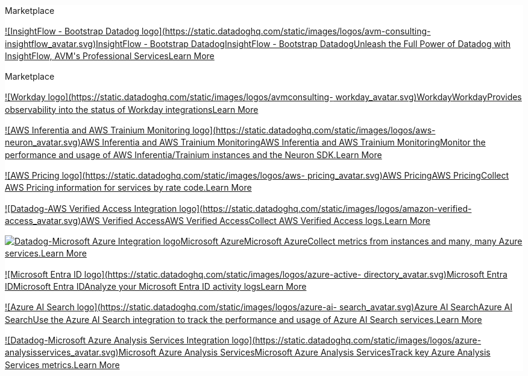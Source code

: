 Marketplace

[![InsightFlow - Bootstrap Datadog
logo](https://static.datadoghq.com/static/images/logos/avm-consulting-
insightflow_avatar.svg)InsightFlow - Bootstrap DatadogInsightFlow - Bootstrap
DatadogUnleash the Full Power of Datadog with InsightFlow, AVM's Professional
ServicesLearn
More](https://docs.datadoghq.com/integrations/avm_consulting_avm_bootstrap_datadog/)

Marketplace

[![Workday
logo](https://static.datadoghq.com/static/images/logos/avmconsulting-
workday_avatar.svg)WorkdayWorkdayProvides observability into the status of
Workday integrationsLearn
More](https://docs.datadoghq.com/integrations/avmconsulting-workday/)

[![AWS Inferentia and AWS Trainium Monitoring
logo](https://static.datadoghq.com/static/images/logos/aws-
neuron_avatar.svg)AWS Inferentia and AWS Trainium MonitoringAWS Inferentia and
AWS Trainium MonitoringMonitor the performance and usage of AWS
Inferentia/Trainium instances and the Neuron SDK.Learn
More](https://docs.datadoghq.com/integrations/aws_neuron/)

[![AWS Pricing logo](https://static.datadoghq.com/static/images/logos/aws-
pricing_avatar.svg)AWS PricingAWS PricingCollect AWS Pricing information for
services by rate code.Learn
More](https://docs.datadoghq.com/integrations/aws_pricing/)

[![Datadog-AWS Verified Access Integration
logo](https://static.datadoghq.com/static/images/logos/amazon-verified-
access_avatar.svg)AWS Verified AccessAWS Verified AccessCollect AWS Verified
Access logs.Learn
More](https://docs.datadoghq.com/integrations/aws_verified_access/)

[![Datadog-Microsoft Azure Integration
logo](https://static.datadoghq.com/static/images/logos/azure_avatar.svg)Microsoft
AzureMicrosoft AzureCollect metrics from instances and many, many Azure
services.Learn More](https://docs.datadoghq.com/integrations/azure/)

[![Microsoft Entra ID
logo](https://static.datadoghq.com/static/images/logos/azure-active-
directory_avatar.svg)Microsoft Entra IDMicrosoft Entra IDAnalyze your
Microsoft Entra ID activity logsLearn
More](https://docs.datadoghq.com/integrations/azure_active_directory/)

[![Azure AI Search
logo](https://static.datadoghq.com/static/images/logos/azure-ai-
search_avatar.svg)Azure AI SearchAzure AI SearchUse the Azure AI Search
integration to track the performance and usage of Azure AI Search
services.Learn More](https://docs.datadoghq.com/integrations/azure_ai_search/)

[![Datadog-Microsoft Azure Analysis Services Integration
logo](https://static.datadoghq.com/static/images/logos/azure-
analysisservices_avatar.svg)Microsoft Azure Analysis ServicesMicrosoft Azure
Analysis ServicesTrack key Azure Analysis Services metrics.Learn
More](https://docs.datadoghq.com/integrations/azure_analysis_services/)
